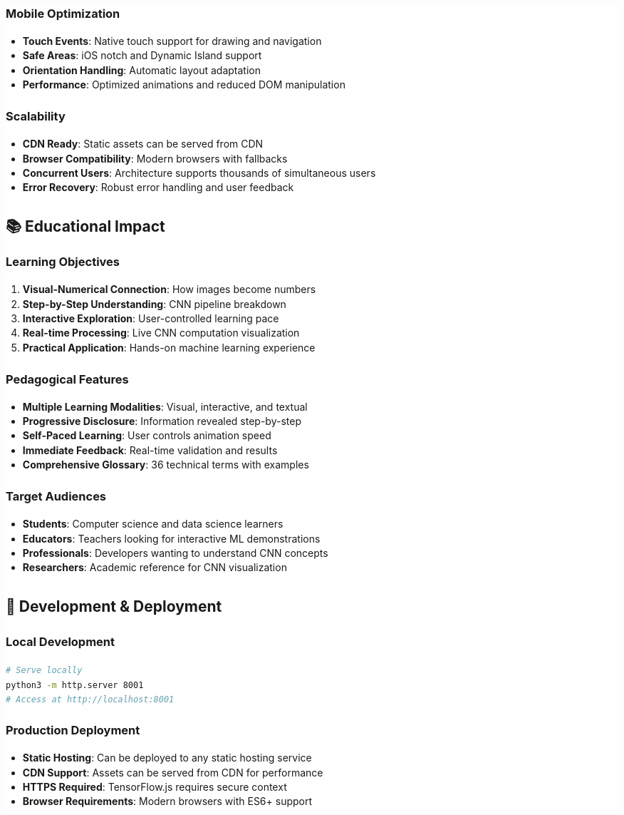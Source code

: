 ### Mobile Optimization
- **Touch Events**: Native touch support for drawing and navigation
- **Safe Areas**: iOS notch and Dynamic Island support
- **Orientation Handling**: Automatic layout adaptation
- **Performance**: Optimized animations and reduced DOM manipulation

### Scalability
- **CDN Ready**: Static assets can be served from CDN
- **Browser Compatibility**: Modern browsers with fallbacks
- **Concurrent Users**: Architecture supports thousands of simultaneous users
- **Error Recovery**: Robust error handling and user feedback

## 📚 Educational Impact

### Learning Objectives
1. **Visual-Numerical Connection**: How images become numbers
2. **Step-by-Step Understanding**: CNN pipeline breakdown
3. **Interactive Exploration**: User-controlled learning pace
4. **Real-time Processing**: Live CNN computation visualization
5. **Practical Application**: Hands-on machine learning experience

### Pedagogical Features
- **Multiple Learning Modalities**: Visual, interactive, and textual
- **Progressive Disclosure**: Information revealed step-by-step
- **Self-Paced Learning**: User controls animation speed
- **Immediate Feedback**: Real-time validation and results
- **Comprehensive Glossary**: 36 technical terms with examples

### Target Audiences
- **Students**: Computer science and data science learners
- **Educators**: Teachers looking for interactive ML demonstrations
- **Professionals**: Developers wanting to understand CNN concepts
- **Researchers**: Academic reference for CNN visualization

## 🔧 Development & Deployment

### Local Development
```bash
# Serve locally
python3 -m http.server 8001
# Access at http://localhost:8001
```

### Production Deployment
- **Static Hosting**: Can be deployed to any static hosting service
- **CDN Support**: Assets can be served from CDN for performance
- **HTTPS Required**: TensorFlow.js requires secure context
- **Browser Requirements**: Modern browsers with ES6+ support
